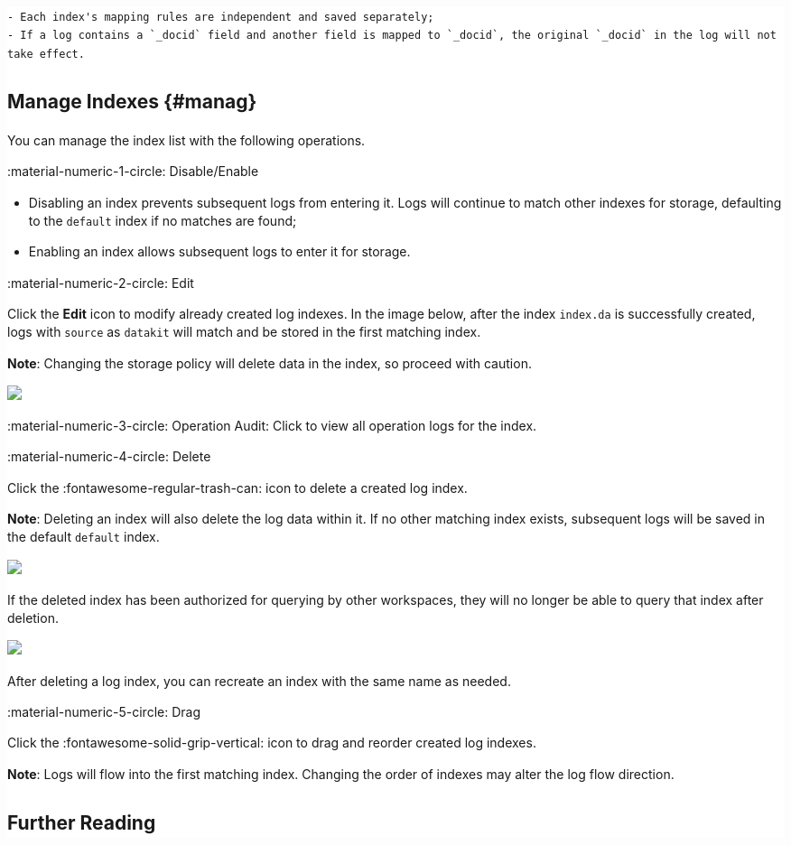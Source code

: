     - Each index's mapping rules are independent and saved separately;
    - If a log contains a `_docid` field and another field is mapped to `_docid`, the original `_docid` in the log will not take effect.

## Manage Indexes {#manag}

You can manage the index list with the following operations.

:material-numeric-1-circle: Disable/Enable

- Disabling an index prevents subsequent logs from entering it. Logs will continue to match other indexes for storage, defaulting to the `default` index if no matches are found;
    
- Enabling an index allows subsequent logs to enter it for storage.

:material-numeric-2-circle: Edit

Click the **Edit** icon to modify already created log indexes. In the image below, after the index `index.da` is successfully created, logs with `source` as `datakit` will match and be stored in the first matching index.

**Note**: Changing the storage policy will delete data in the index, so proceed with caution.

<img src="../img/6.index_3.png" width="60%" >

:material-numeric-3-circle: Operation Audit: Click to view all operation logs for the index.

:material-numeric-4-circle: Delete

Click the :fontawesome-regular-trash-can: icon to delete a created log index.

**Note**: Deleting an index will also delete the log data within it. If no other matching index exists, subsequent logs will be saved in the default `default` index.

![](../img/6.index_4.png)

If the deleted index has been authorized for querying by other workspaces, they will no longer be able to query that index after deletion.

<img src="../img/6.index_5.png" width="60%" >

After deleting a log index, you can recreate an index with the same name as needed.



:material-numeric-5-circle: Drag

Click the :fontawesome-solid-grip-vertical: icon to drag and reorder created log indexes.

**Note**: Logs will flow into the first matching index. Changing the order of indexes may alter the log flow direction.


## Further Reading


<font size=2>

<div class="grid cards" markdown>
